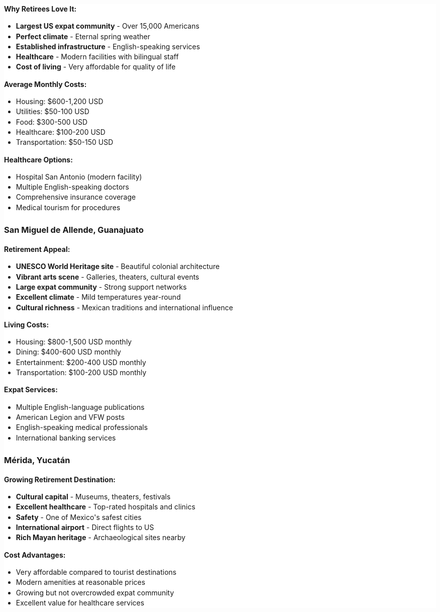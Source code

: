 **Why Retirees Love It:**
- **Largest US expat community** - Over 15,000 Americans
- **Perfect climate** - Eternal spring weather
- **Established infrastructure** - English-speaking services
- **Healthcare** - Modern facilities with bilingual staff
- **Cost of living** - Very affordable for quality of life

**Average Monthly Costs:**
- Housing: $600-1,200 USD
- Utilities: $50-100 USD
- Food: $300-500 USD
- Healthcare: $100-200 USD
- Transportation: $50-150 USD

**Healthcare Options:**
- Hospital San Antonio (modern facility)
- Multiple English-speaking doctors
- Comprehensive insurance coverage
- Medical tourism for procedures

### San Miguel de Allende, Guanajuato

**Retirement Appeal:**
- **UNESCO World Heritage site** - Beautiful colonial architecture
- **Vibrant arts scene** - Galleries, theaters, cultural events
- **Large expat community** - Strong support networks
- **Excellent climate** - Mild temperatures year-round
- **Cultural richness** - Mexican traditions and international influence

**Living Costs:**
- Housing: $800-1,500 USD monthly
- Dining: $400-600 USD monthly
- Entertainment: $200-400 USD monthly
- Transportation: $100-200 USD monthly

**Expat Services:**
- Multiple English-language publications
- American Legion and VFW posts
- English-speaking medical professionals
- International banking services

### Mérida, Yucatán

**Growing Retirement Destination:**
- **Cultural capital** - Museums, theaters, festivals
- **Excellent healthcare** - Top-rated hospitals and clinics
- **Safety** - One of Mexico's safest cities
- **International airport** - Direct flights to US
- **Rich Mayan heritage** - Archaeological sites nearby

**Cost Advantages:**
- Very affordable compared to tourist destinations
- Modern amenities at reasonable prices
- Growing but not overcrowded expat community
- Excellent value for healthcare services
